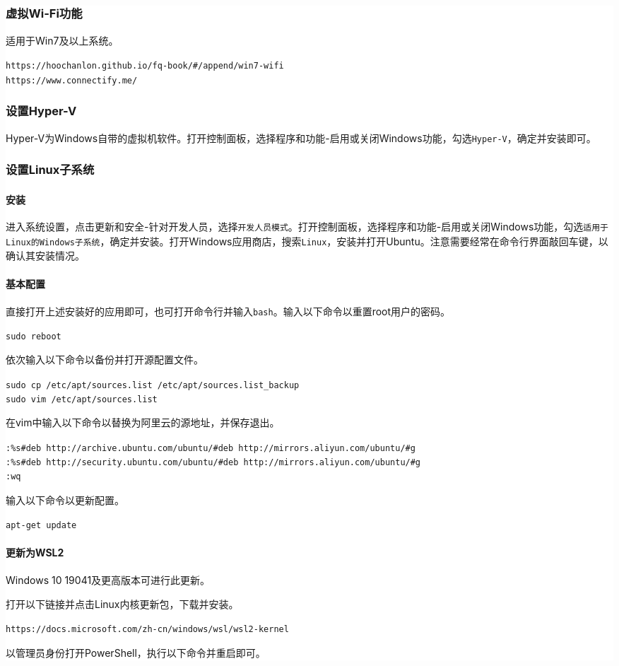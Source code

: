 ### 虚拟Wi-Fi功能

适用于Win7及以上系统。

```text
https://hoochanlon.github.io/fq-book/#/append/win7-wifi
https://www.connectify.me/
```

### 设置Hyper-V

Hyper-V为Windows自带的虚拟机软件。打开控制面板，选择程序和功能-启用或关闭Windows功能，勾选`Hyper-V`，确定并安装即可。

### 设置Linux子系统

#### 安装

进入系统设置，点击更新和安全-针对开发人员，选择`开发人员模式`。打开控制面板，选择程序和功能-启用或关闭Windows功能，勾选`适用于Linux的Windows子系统`，确定并安装。打开Windows应用商店，搜索`Linux`，安装并打开Ubuntu。注意需要经常在命令行界面敲回车键，以确认其安装情况。

#### 基本配置

直接打开上述安装好的应用即可，也可打开命令行并输入`bash`。输入以下命令以重置root用户的密码。

```text
sudo reboot
```

依次输入以下命令以备份并打开源配置文件。

```text
sudo cp /etc/apt/sources.list /etc/apt/sources.list_backup
sudo vim /etc/apt/sources.list
```

在vim中输入以下命令以替换为阿里云的源地址，并保存退出。

```text
:%s#deb http://archive.ubuntu.com/ubuntu/#deb http://mirrors.aliyun.com/ubuntu/#g
:%s#deb http://security.ubuntu.com/ubuntu/#deb http://mirrors.aliyun.com/ubuntu/#g
:wq
```

输入以下命令以更新配置。

```text
apt-get update
```

#### 更新为WSL2

Windows 10 19041及更高版本可进行此更新。

打开以下链接并点击Linux内核更新包，下载并安装。

```text
https://docs.microsoft.com/zh-cn/windows/wsl/wsl2-kernel
```

以管理员身份打开PowerShell，执行以下命令并重启即可。
